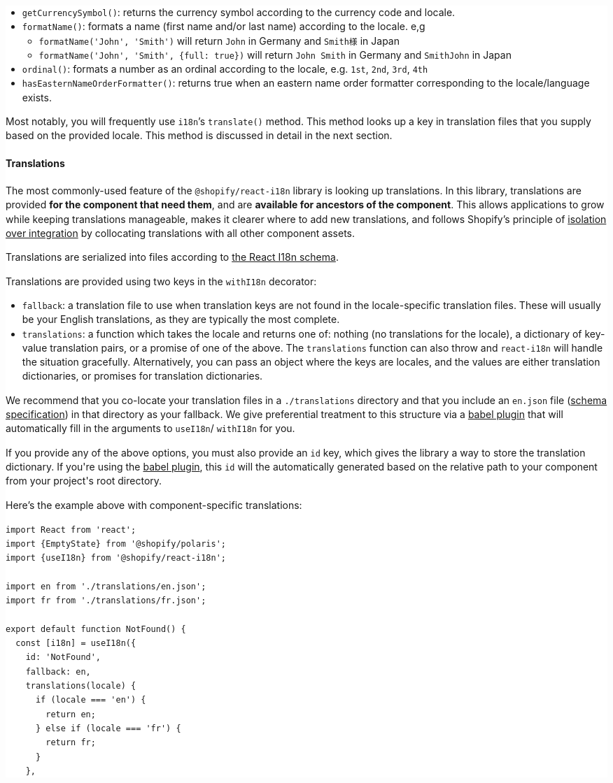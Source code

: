 - `getCurrencySymbol()`: returns the currency symbol according to the currency code and locale.
- `formatName()`: formats a name (first name and/or last name) according to the locale. e,g
  - `formatName('John', 'Smith')` will return `John` in Germany and `Smith様` in Japan
  - `formatName('John', 'Smith', {full: true})` will return `John Smith` in Germany and `SmithJohn` in Japan
- `ordinal()`: formats a number as an ordinal according to the locale, e.g. `1st`, `2nd`, `3rd`, `4th`
- `hasEasternNameOrderFormatter()`: returns true when an eastern name order formatter corresponding to the locale/language exists.

Most notably, you will frequently use `i18n`’s `translate()` method. This method looks up a key in translation files that you supply based on the provided locale. This method is discussed in detail in the next section.

#### Translations

The most commonly-used feature of the `@shopify/react-i18n` library is looking up translations. In this library, translations are provided **for the component that need them**, and are **available for ancestors of the component**. This allows applications to grow while keeping translations manageable, makes it clearer where to add new translations, and follows Shopify’s principle of [isolation over integration](https://github.com/Shopify/web-foundations/blob/main/handbook/Principles/4%20-%20Isolation%20over%20integration.md) by collocating translations with all other component assets.

Translations are serialized into files according to [the React I18n schema](./packages/react-i18n/docs/react_i18n_schema.md).

Translations are provided using two keys in the `withI18n` decorator:

- `fallback`: a translation file to use when translation keys are not found in the locale-specific translation files. These will usually be your English translations, as they are typically the most complete.
- `translations`: a function which takes the locale and returns one of: nothing (no translations for the locale), a dictionary of key-value translation pairs, or a promise of one of the above. The `translations` function can also throw and `react-i18n` will handle the situation gracefully. Alternatively, you can pass an object where the keys are locales, and the values are either translation dictionaries, or promises for translation dictionaries.

We recommend that you co-locate your translation files in a `./translations` directory and that you include an `en.json` file ([schema specification](docs/react_i18n_schema.md)) in that directory as your fallback. We give preferential treatment to this structure via a [babel plugin](#Babel) that will automatically fill in the arguments to `useI18n`/ `withI18n` for you.

If you provide any of the above options, you must also provide an `id` key, which gives the library a way to store the translation dictionary. If you're using the [babel plugin](#Babel), this `id` will the automatically generated based on the relative path to your component from your project's root directory.

Here’s the example above with component-specific translations:

```tsx
import React from 'react';
import {EmptyState} from '@shopify/polaris';
import {useI18n} from '@shopify/react-i18n';

import en from './translations/en.json';
import fr from './translations/fr.json';

export default function NotFound() {
  const [i18n] = useI18n({
    id: 'NotFound',
    fallback: en,
    translations(locale) {
      if (locale === 'en') {
        return en;
      } else if (locale === 'fr') {
        return fr;
      }
    },
```